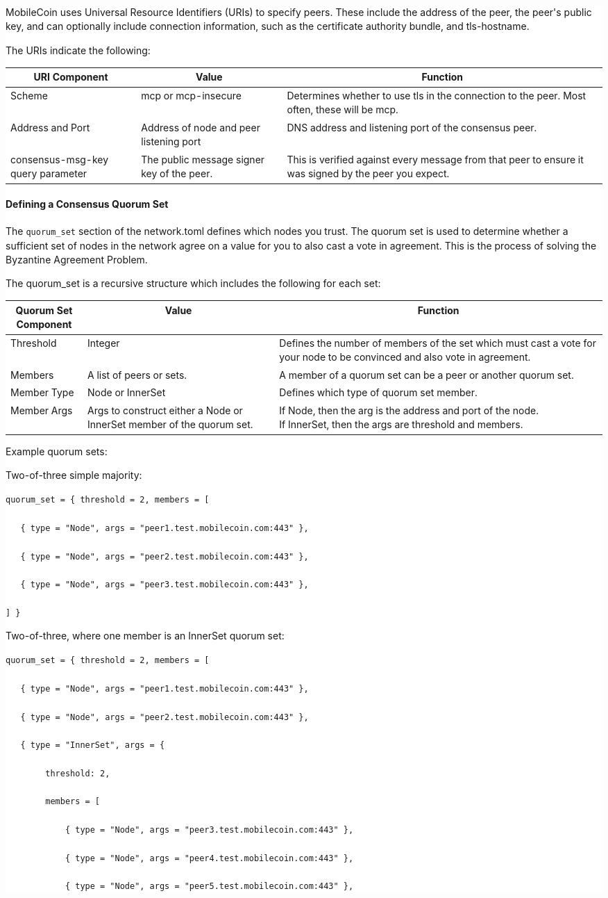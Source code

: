 MobileCoin uses Universal Resource Identifiers (URIs) to specify peers. These include the address of the peer, the peer's public key, and can optionally include connection information, such as the certificate authority bundle, and tls-hostname.

The URIs indicate the following:

| URI Component | Value | Function |
| ------------- | ----- | -------- |
| Scheme | mcp or mcp-insecure | Determines whether to use tls in the connection to the peer. Most often, these will be mcp. |
| Address and Port | Address of node and peer listening port | DNS address and listening port of the consensus peer. |
| consensus-msg-key query parameter | The public message signer key of the peer. | This is verified against every message from that peer to ensure it was signed by the peer you expect. |

#### Defining a Consensus Quorum Set 

The `quorum_set` section of the network.toml defines which nodes you trust. The quorum set is used to determine whether a sufficient set of nodes in the network agree on a value for you to also cast a vote in agreement. This is the process of solving the Byzantine Agreement Problem.

The quorum_set is a recursive structure which includes the following for each set:

| Quorum Set Component | Value | Function |
| -------------------- | ----- | -------- |
| Threshold | Integer | Defines the number of members of the set which must cast a vote for your node to be convinced and also vote in agreement. |
| Members | A list of peers or sets. | A member of a quorum set can be a peer or another quorum set. |
| Member Type | Node or InnerSet | Defines which type of quorum set member. |
| Member Args | Args to construct either a Node or InnerSet member of the quorum set. | If Node, then the arg is the address and port of the node.<br />If InnerSet, then the args are threshold and members. |

Example quorum sets:

Two-of-three simple majority:

```
quorum_set = { threshold = 2, members = [

   { type = "Node", args = "peer1.test.mobilecoin.com:443" },

   { type = "Node", args = "peer2.test.mobilecoin.com:443" },

   { type = "Node", args = "peer3.test.mobilecoin.com:443" },

] }
```

Two-of-three, where one member is an InnerSet quorum set:

```
quorum_set = { threshold = 2, members = [

   { type = "Node", args = "peer1.test.mobilecoin.com:443" },

   { type = "Node", args = "peer2.test.mobilecoin.com:443" },

   { type = "InnerSet", args = { 

        threshold: 2,

        members = [

            { type = "Node", args = "peer3.test.mobilecoin.com:443" },

            { type = "Node", args = "peer4.test.mobilecoin.com:443" },

            { type = "Node", args = "peer5.test.mobilecoin.com:443" },

```